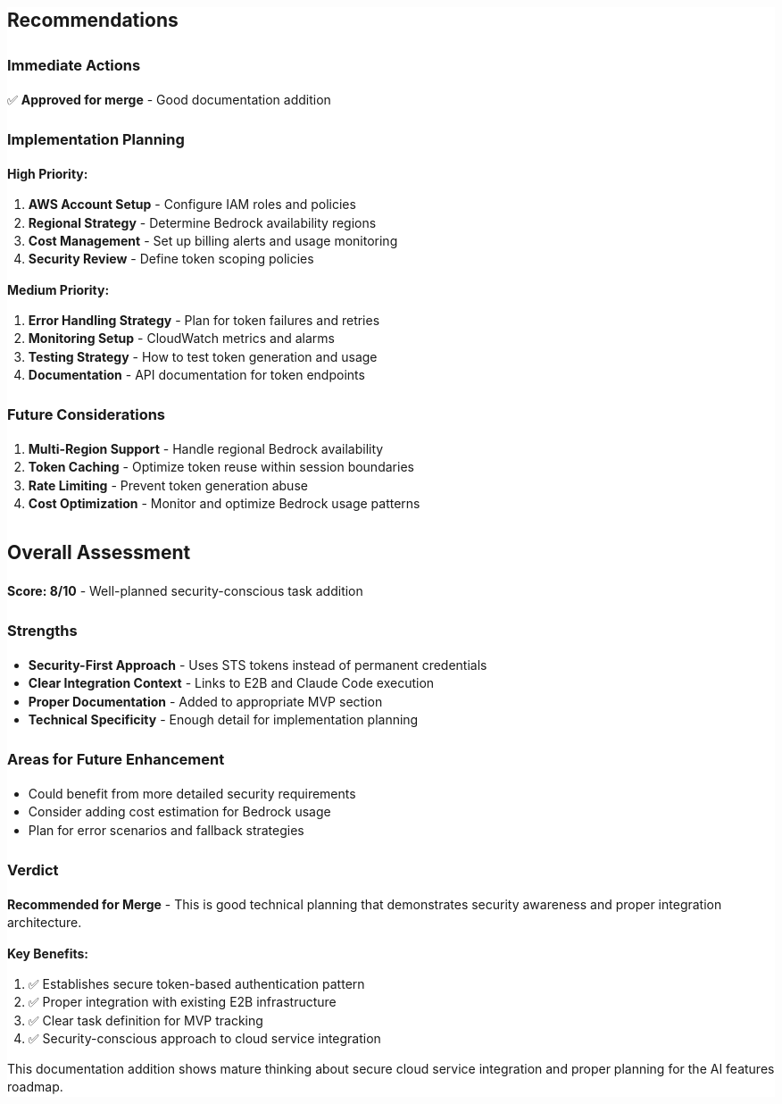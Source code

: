 ## Recommendations

### Immediate Actions
✅ **Approved for merge** - Good documentation addition

### Implementation Planning
**High Priority:**
1. **AWS Account Setup** - Configure IAM roles and policies
2. **Regional Strategy** - Determine Bedrock availability regions
3. **Cost Management** - Set up billing alerts and usage monitoring
4. **Security Review** - Define token scoping policies

**Medium Priority:**
1. **Error Handling Strategy** - Plan for token failures and retries
2. **Monitoring Setup** - CloudWatch metrics and alarms
3. **Testing Strategy** - How to test token generation and usage
4. **Documentation** - API documentation for token endpoints

### Future Considerations
1. **Multi-Region Support** - Handle regional Bedrock availability
2. **Token Caching** - Optimize token reuse within session boundaries
3. **Rate Limiting** - Prevent token generation abuse
4. **Cost Optimization** - Monitor and optimize Bedrock usage patterns

## Overall Assessment

**Score: 8/10** - Well-planned security-conscious task addition

### Strengths
- **Security-First Approach** - Uses STS tokens instead of permanent credentials
- **Clear Integration Context** - Links to E2B and Claude Code execution
- **Proper Documentation** - Added to appropriate MVP section
- **Technical Specificity** - Enough detail for implementation planning

### Areas for Future Enhancement
- Could benefit from more detailed security requirements
- Consider adding cost estimation for Bedrock usage
- Plan for error scenarios and fallback strategies

### Verdict
**Recommended for Merge** - This is good technical planning that demonstrates security awareness and proper integration architecture.

**Key Benefits:**
1. ✅ Establishes secure token-based authentication pattern
2. ✅ Proper integration with existing E2B infrastructure
3. ✅ Clear task definition for MVP tracking
4. ✅ Security-conscious approach to cloud service integration

This documentation addition shows mature thinking about secure cloud service integration and proper planning for the AI features roadmap.